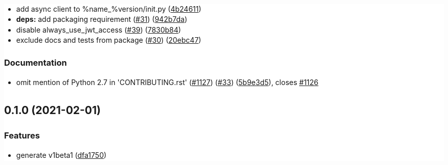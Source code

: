 * add async client to %name_%version/init.py ([4b24611](https://www.github.com/googleapis/python-domains/commit/4b246112d770cd4d4409b8a84a72f13713a59881))
* **deps:** add packaging requirement ([#31](https://www.github.com/googleapis/python-domains/issues/31)) ([942b7da](https://www.github.com/googleapis/python-domains/commit/942b7dadaac43081a937eb993725d670df7519e4))
* disable always_use_jwt_access ([#39](https://www.github.com/googleapis/python-domains/issues/39)) ([7830b84](https://www.github.com/googleapis/python-domains/commit/7830b846538d3331f76cc7ca41f80b3c6f13ae45))
* exclude docs and tests from package ([#30](https://www.github.com/googleapis/python-domains/issues/30)) ([20ebc47](https://www.github.com/googleapis/python-domains/commit/20ebc4790a7ed3c0013b6ce2fa0baea760ac6b51))


### Documentation

* omit mention of Python 2.7 in 'CONTRIBUTING.rst' ([#1127](https://www.github.com/googleapis/python-domains/issues/1127)) ([#33](https://www.github.com/googleapis/python-domains/issues/33)) ([5b9e3d5](https://www.github.com/googleapis/python-domains/commit/5b9e3d5bacf94fda61f06a35125f80683f3ac7d7)), closes [#1126](https://www.github.com/googleapis/python-domains/issues/1126)

## 0.1.0 (2021-02-01)


### Features

* generate v1beta1 ([dfa1750](https://www.github.com/googleapis/python-domains/commit/dfa1750c955be72fdae1ae209ce37929e7558626))
